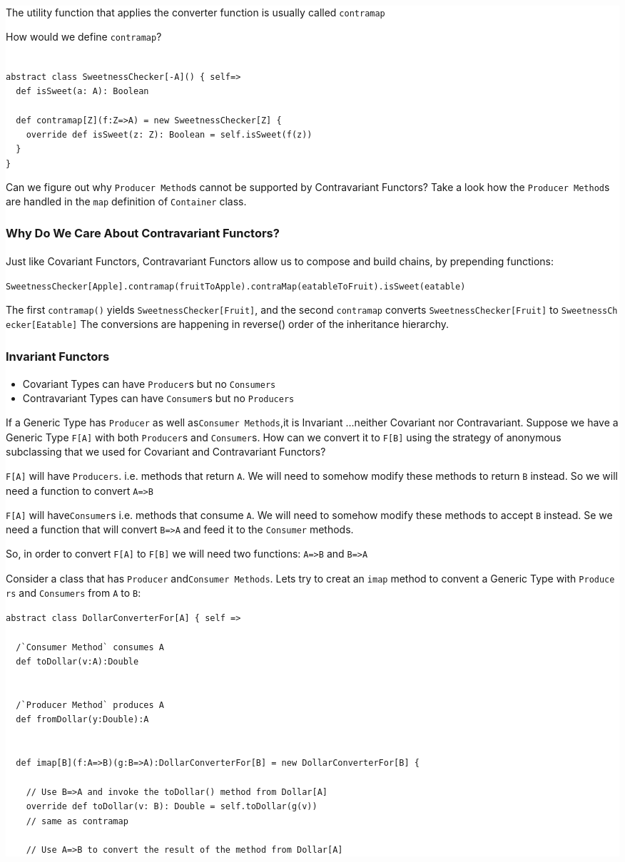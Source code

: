 The utility function that applies the converter function is usually called `contramap`

How would we define `contramap`?
```

abstract class SweetnessChecker[-A]() { self=>
  def isSweet(a: A): Boolean

  def contramap[Z](f:Z=>A) = new SweetnessChecker[Z] {
    override def isSweet(z: Z): Boolean = self.isSweet(f(z))
  }
}
```
Can we figure out why `Producer Method`s cannot be supported by Contravariant Functors?
Take a look how the `Producer Method`s are handled in the `map` definition of `Container` class.

### Why Do We Care About Contravariant Functors?
Just like Covariant Functors, Contravariant Functors allow us to compose and build chains, by prepending functions:
```
SweetnessChecker[Apple].contramap(fruitToApple).contraMap(eatableToFruit).isSweet(eatable)
```
The first `contramap()` yields `SweetnessChecker[Fruit]`, and the second `contramap` converts `SweetnessChecker[Fruit]` to `SweetnessChecker[Eatable]` 
The conversions are happening in reverse() order of the inheritance hierarchy.

### Invariant Functors
- Covariant Types can have `Producer`s but no `Consumers`
- Contravariant Types can have `Consumer`s but no `Producers`

If a Generic Type has `Producer` as well as`Consumer Methods`,it is Invariant ...neither Covariant nor Contravariant.
Suppose we have a Generic Type `F[A]` with both `Producer`s and `Consumer`s.
How can we convert it to `F[B]` using the strategy of anonymous subclassing that we used for Covariant and Contravariant Functors?

`F[A]` will have `Producers`. i.e. methods that return `A`. 
We will need to somehow modify these methods to return `B` instead.
So we will need a function to convert `A=>B`

`F[A]` will have`Consumer`s i.e. methods that consume `A`.
We will need to somehow modify these methods to accept `B` instead.
Se we need a function that will convert `B=>A` and feed it to the `Consumer` methods.

So, in order to convert `F[A]` to `F[B]`  we will need two functions: `A=>B` and `B=>A`

Consider a class that has `Producer` and`Consumer Methods`.
Lets try to creat an `imap` method to convent a Generic Type with `Producers` and `Consumers` from `A` to `B`:
```
abstract class DollarConverterFor[A] { self =>

  /`Consumer Method` consumes A
  def toDollar(v:A):Double


  /`Producer Method` produces A
  def fromDollar(y:Double):A


  def imap[B](f:A=>B)(g:B=>A):DollarConverterFor[B] = new DollarConverterFor[B] {

    // Use B=>A and invoke the toDollar() method from Dollar[A]
    override def toDollar(v: B): Double = self.toDollar(g(v))
    // same as contramap

    // Use A=>B to convert the result of the method from Dollar[A]
```